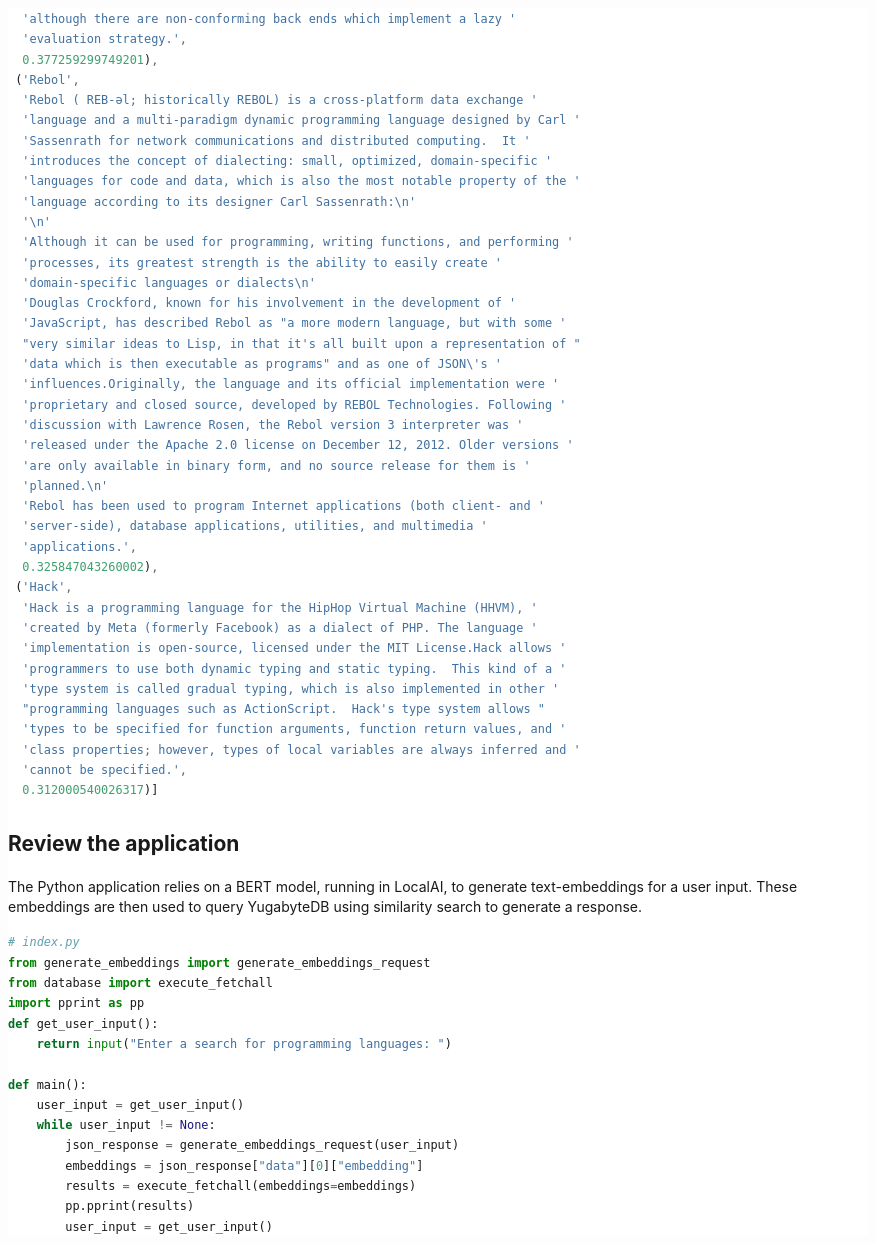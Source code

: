 ```output.js
  'although there are non-conforming back ends which implement a lazy '
  'evaluation strategy.',
  0.377259299749201),
 ('Rebol',
  'Rebol ( REB-əl; historically REBOL) is a cross-platform data exchange '
  'language and a multi-paradigm dynamic programming language designed by Carl '
  'Sassenrath for network communications and distributed computing.  It '
  'introduces the concept of dialecting: small, optimized, domain-specific '
  'languages for code and data, which is also the most notable property of the '
  'language according to its designer Carl Sassenrath:\n'
  '\n'
  'Although it can be used for programming, writing functions, and performing '
  'processes, its greatest strength is the ability to easily create '
  'domain-specific languages or dialects\n'
  'Douglas Crockford, known for his involvement in the development of '
  'JavaScript, has described Rebol as "a more modern language, but with some '
  "very similar ideas to Lisp, in that it's all built upon a representation of "
  'data which is then executable as programs" and as one of JSON\'s '
  'influences.Originally, the language and its official implementation were '
  'proprietary and closed source, developed by REBOL Technologies. Following '
  'discussion with Lawrence Rosen, the Rebol version 3 interpreter was '
  'released under the Apache 2.0 license on December 12, 2012. Older versions '
  'are only available in binary form, and no source release for them is '
  'planned.\n'
  'Rebol has been used to program Internet applications (both client- and '
  'server-side), database applications, utilities, and multimedia '
  'applications.',
  0.325847043260002),
 ('Hack',
  'Hack is a programming language for the HipHop Virtual Machine (HHVM), '
  'created by Meta (formerly Facebook) as a dialect of PHP. The language '
  'implementation is open-source, licensed under the MIT License.Hack allows '
  'programmers to use both dynamic typing and static typing.  This kind of a '
  'type system is called gradual typing, which is also implemented in other '
  "programming languages such as ActionScript.  Hack's type system allows "
  'types to be specified for function arguments, function return values, and '
  'class properties; however, types of local variables are always inferred and '
  'cannot be specified.',
  0.312000540026317)]
```

## Review the application

The Python application relies on a BERT model, running in LocalAI, to generate text-embeddings for a user input. These embeddings are then used to query YugabyteDB using similarity search to generate a response.

```python
# index.py
from generate_embeddings import generate_embeddings_request
from database import execute_fetchall
import pprint as pp
def get_user_input():
    return input("Enter a search for programming languages: ")

def main():
    user_input = get_user_input()
    while user_input != None:
        json_response = generate_embeddings_request(user_input)
        embeddings = json_response["data"][0]["embedding"]
        results = execute_fetchall(embeddings=embeddings)
        pp.pprint(results)
        user_input = get_user_input()
```